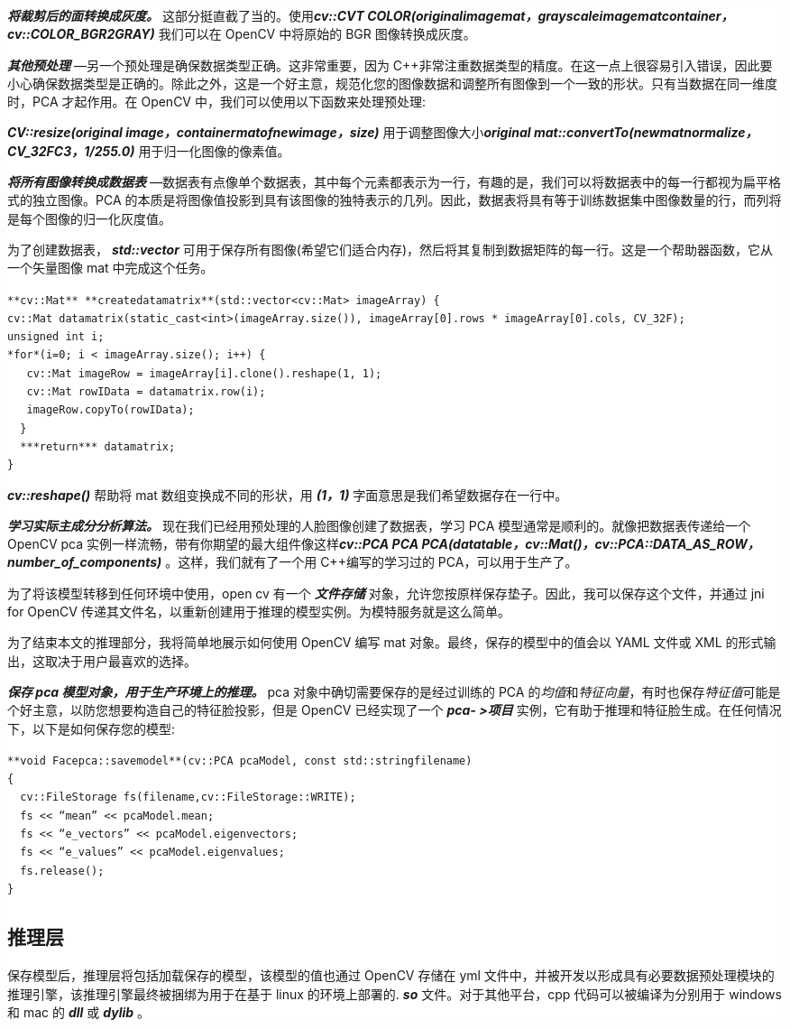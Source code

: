 ***将裁剪后的面转换成灰度。*** 这部分挺直截了当的。使用***cv::CVT COLOR(originalimagemat，grayscaleimagematcontainer，cv::COLOR_BGR2GRAY)*** 我们可以在 OpenCV 中将原始的 BGR 图像转换成灰度。

***其他预处理*** —另一个预处理是确保数据类型正确。这非常重要，因为 C++非常注重数据类型的精度。在这一点上很容易引入错误，因此要小心确保数据类型是正确的。除此之外，这是一个好主意，规范化您的图像数据和调整所有图像到一个一致的形状。只有当数据在同一维度时，PCA 才起作用。在 OpenCV 中，我们可以使用以下函数来处理预处理:

***CV::resize(original image，containermatofnewimage，size)*** 用于调整图像大小***original mat::convertTo(newmatnormalize，CV_32FC3，1/255.0)*** 用于归一化图像的像素值。

***将所有图像转换成数据表*** —数据表有点像单个数据表，其中每个元素都表示为一行，有趣的是，我们可以将数据表中的每一行都视为扁平格式的独立图像。PCA 的本质是将图像值投影到具有该图像的独特表示的几列。因此，数据表将具有等于训练数据集中图像数量的行，而列将是每个图像的归一化灰度值。

为了创建数据表， ***std::vector*** 可用于保存所有图像(希望它们适合内存)，然后将其复制到数据矩阵的每一行。这是一个帮助器函数，它从一个矢量图像 mat 中完成这个任务。

```
**cv::Mat** **createdatamatrix**(std::vector<cv::Mat> imageArray) {
cv::Mat datamatrix(static_cast<int>(imageArray.size()), imageArray[0].rows * imageArray[0].cols, CV_32F);
unsigned int i;
*for*(i=0; i < imageArray.size(); i++) {
   cv::Mat imageRow = imageArray[i].clone().reshape(1, 1);
   cv::Mat rowIData = datamatrix.row(i);
   imageRow.copyTo(rowIData);
  }
  ***return*** datamatrix;
}
```

***cv::reshape()*** 帮助将 mat 数组变换成不同的形状，用 ***(1，1)*** 字面意思是我们希望数据存在一行中。

***学习实际主成分分析算法。*** 现在我们已经用预处理的人脸图像创建了数据表，学习 PCA 模型通常是顺利的。就像把数据表传递给一个 OpenCV pca 实例一样流畅，带有你期望的最大组件像这样***cv::PCA PCA PCA(datatable，cv::Mat()，cv::PCA::DATA_AS_ROW，number_of_components)*** 。这样，我们就有了一个用 C++编写的学习过的 PCA，可以用于生产了。

为了将该模型转移到任何环境中使用，open cv 有一个 ***文件存储*** 对象，允许您按原样保存垫子。因此，我可以保存这个文件，并通过 jni for OpenCV 传递其文件名，以重新创建用于推理的模型实例。为模特服务就是这么简单。

为了结束本文的推理部分，我将简单地展示如何使用 OpenCV 编写 mat 对象。最终，保存的模型中的值会以 YAML 文件或 XML 的形式输出，这取决于用户最喜欢的选择。

***保存 pca 模型对象，用于生产环境上的推理。*** pca 对象中确切需要保存的是经过训练的 PCA 的*均值*和*特征向量*，有时也保存*特征值*可能是个好主意，以防您想要构造自己的特征脸投影，但是 OpenCV 已经实现了一个 ***pca- >项目*** 实例，它有助于推理和特征脸生成。在任何情况下，以下是如何保存您的模型:

```
**void Facepca::savemodel**(cv::PCA pcaModel, const std::stringfilename)
{
  cv::FileStorage fs(filename,cv::FileStorage::WRITE);
  fs << “mean” << pcaModel.mean;
  fs << “e_vectors” << pcaModel.eigenvectors;
  fs << “e_values” << pcaModel.eigenvalues;
  fs.release();
}
```

## 推理层

保存模型后，推理层将包括加载保存的模型，该模型的值也通过 OpenCV 存储在 yml 文件中，并被开发以形成具有必要数据预处理模块的推理引擎，该推理引擎最终被捆绑为用于在基于 linux 的环境上部署的. ***so*** 文件。对于其他平台，cpp 代码可以被编译为分别用于 windows 和 mac 的 ***dll*** 或 ***dylib*** 。
